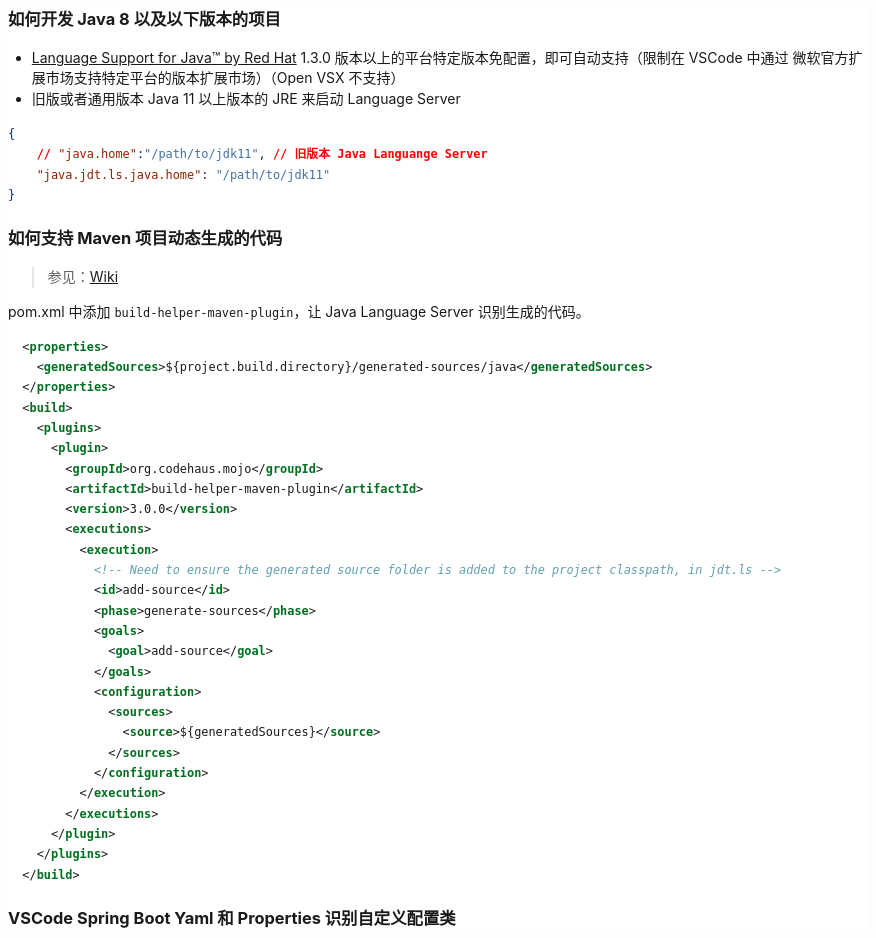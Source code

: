 ### 如何开发 Java 8 以及以下版本的项目

* [Language Support for Java™ by Red Hat](https://marketplace.visualstudio.com/items?itemName=redhat.java) 1.3.0 版本以上的平台特定版本免配置，即可自动支持（限制在 VSCode 中通过 微软官方扩展市场支持特定平台的版本扩展市场）（Open VSX 不支持）
* 旧版或者通用版本 Java 11 以上版本的 JRE 来启动 Language Server

```json
{
    // "java.home":"/path/to/jdk11", // 旧版本 Java Languange Server
    "java.jdt.ls.java.home": "/path/to/jdk11"
}
```

### 如何支持 Maven 项目动态生成的代码

> 参见：[Wiki](https://github.com/redhat-developer/vscode-java/wiki/Annotation-Processing-support-for-Maven-projects)

pom.xml 中添加 `build-helper-maven-plugin`，让 Java Language Server 识别生成的代码。

```xml
  <properties>
    <generatedSources>${project.build.directory}/generated-sources/java</generatedSources>
  </properties>
  <build>
    <plugins>
      <plugin>
        <groupId>org.codehaus.mojo</groupId>
        <artifactId>build-helper-maven-plugin</artifactId>
        <version>3.0.0</version>
        <executions>
          <execution>
            <!-- Need to ensure the generated source folder is added to the project classpath, in jdt.ls -->
            <id>add-source</id>
            <phase>generate-sources</phase>
            <goals>
              <goal>add-source</goal>
            </goals>
            <configuration>
              <sources>
                <source>${generatedSources}</source>
              </sources>
            </configuration>
          </execution>
        </executions>
      </plugin>
    </plugins>
  </build>
```

### VSCode Spring Boot Yaml 和 Properties 识别自定义配置类
